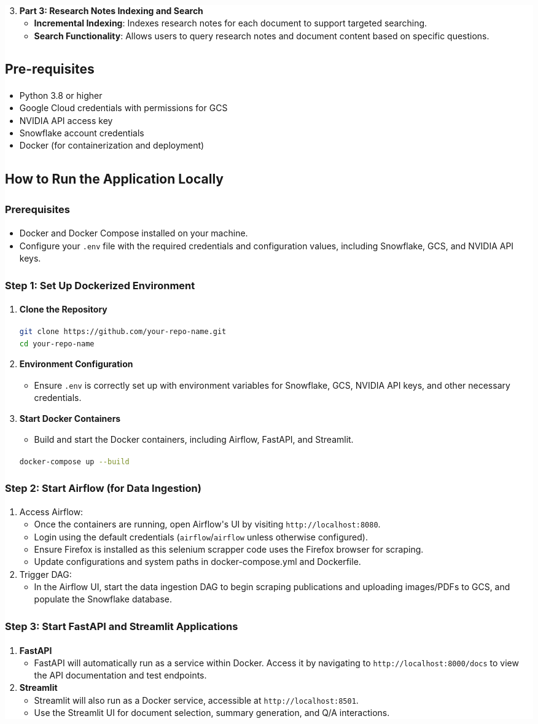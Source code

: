 3. **Part 3: Research Notes Indexing and Search**
   - **Incremental Indexing**: Indexes research notes for each document to support targeted searching.
   - **Search Functionality**: Allows users to query research notes and document content based on specific questions.

## Pre-requisites
- Python 3.8 or higher
- Google Cloud credentials with permissions for GCS
- NVIDIA API access key
- Snowflake account credentials
- Docker (for containerization and deployment)

## How to Run the Application Locally

### Prerequisites
- Docker and Docker Compose installed on your machine.
- Configure your `.env` file with the required credentials and configuration values, including Snowflake, GCS, and NVIDIA API keys.

### Step 1: Set Up Dockerized Environment
1. **Clone the Repository**
   ```bash
   git clone https://github.com/your-repo-name.git
   cd your-repo-name
   ```

2. **Environment Configuration**
   - Ensure `.env` is correctly set up with environment variables for Snowflake, GCS, NVIDIA API keys, and other necessary credentials.

3. **Start Docker Containers**
   - Build and start the Docker containers, including Airflow, FastAPI, and Streamlit.
   ```bash
   docker-compose up --build
   ```

### Step 2: Start Airflow (for Data Ingestion)
1. Access Airflow:
   - Once the containers are running, open Airflow's UI by visiting `http://localhost:8080`.
   - Login using the default credentials (`airflow`/`airflow` unless otherwise configured).
   - Ensure Firefox is installed as this selenium scrapper code uses the Firefox browser for scraping.
   - Update configurations and system paths in docker-compose.yml and Dockerfile.
2. Trigger DAG:
   - In the Airflow UI, start the data ingestion DAG to begin scraping publications and uploading images/PDFs to GCS, and populate the Snowflake database.

### Step 3: Start FastAPI and Streamlit Applications
1. **FastAPI**
   - FastAPI will automatically run as a service within Docker. Access it by navigating to `http://localhost:8000/docs` to view the API documentation and test endpoints.
2. **Streamlit**
   - Streamlit will also run as a Docker service, accessible at `http://localhost:8501`.
   - Use the Streamlit UI for document selection, summary generation, and Q/A interactions.
